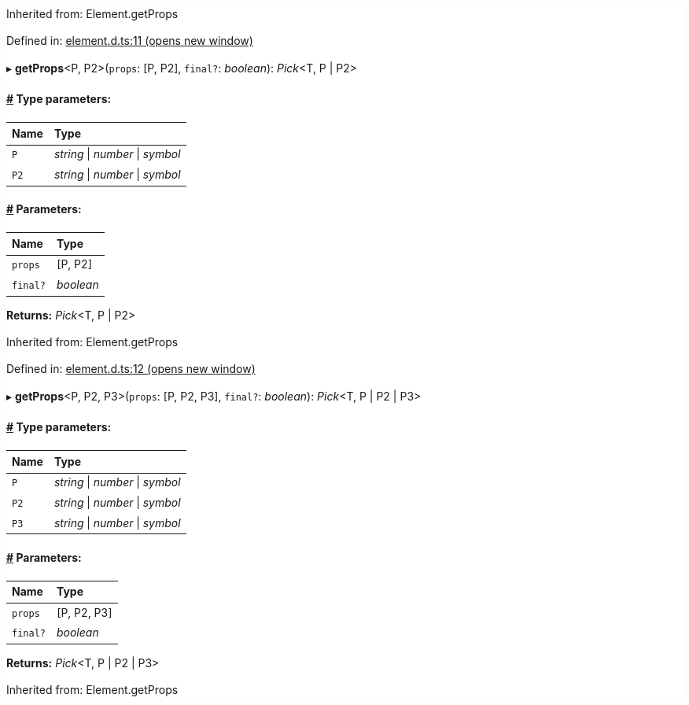 Inherited from: Element.getProps

Defined in: [element.d.ts:11 <span class="sr-only">(opens new window)</span>](https://github.com/chartjs/Chart.js/blob/0f1d07a/types/element.d.ts#L11)

▸ **getProps**&lt;P, P2&gt;(`props`: \[P, P2\], `final?`: *boolean*): *Pick*&lt;T, P | P2&gt;

#### <a href="#type-parameters-3" class="header-anchor">#</a> Type parameters:

<table><thead><tr class="header"><th style="text-align: left;">Name</th><th style="text-align: left;">Type</th></tr></thead><tbody><tr class="odd"><td style="text-align: left;"><code>P</code></td><td style="text-align: left;"><em>string</em> | <em>number</em> | <em>symbol</em></td></tr><tr class="even"><td style="text-align: left;"><code>P2</code></td><td style="text-align: left;"><em>string</em> | <em>number</em> | <em>symbol</em></td></tr></tbody></table>

#### <a href="#parameters-4" class="header-anchor">#</a> Parameters:

<table><thead><tr class="header"><th style="text-align: left;">Name</th><th style="text-align: left;">Type</th></tr></thead><tbody><tr class="odd"><td style="text-align: left;"><code>props</code></td><td style="text-align: left;">[P, P2]</td></tr><tr class="even"><td style="text-align: left;"><code>final?</code></td><td style="text-align: left;"><em>boolean</em></td></tr></tbody></table>

**Returns:** *Pick*&lt;T, P | P2&gt;

Inherited from: Element.getProps

Defined in: [element.d.ts:12 <span class="sr-only">(opens new window)</span>](https://github.com/chartjs/Chart.js/blob/0f1d07a/types/element.d.ts#L12)

▸ **getProps**&lt;P, P2, P3&gt;(`props`: \[P, P2, P3\], `final?`: *boolean*): *Pick*&lt;T, P | P2 | P3&gt;

#### <a href="#type-parameters-4" class="header-anchor">#</a> Type parameters:

<table><thead><tr class="header"><th style="text-align: left;">Name</th><th style="text-align: left;">Type</th></tr></thead><tbody><tr class="odd"><td style="text-align: left;"><code>P</code></td><td style="text-align: left;"><em>string</em> | <em>number</em> | <em>symbol</em></td></tr><tr class="even"><td style="text-align: left;"><code>P2</code></td><td style="text-align: left;"><em>string</em> | <em>number</em> | <em>symbol</em></td></tr><tr class="odd"><td style="text-align: left;"><code>P3</code></td><td style="text-align: left;"><em>string</em> | <em>number</em> | <em>symbol</em></td></tr></tbody></table>

#### <a href="#parameters-5" class="header-anchor">#</a> Parameters:

<table><thead><tr class="header"><th style="text-align: left;">Name</th><th style="text-align: left;">Type</th></tr></thead><tbody><tr class="odd"><td style="text-align: left;"><code>props</code></td><td style="text-align: left;">[P, P2, P3]</td></tr><tr class="even"><td style="text-align: left;"><code>final?</code></td><td style="text-align: left;"><em>boolean</em></td></tr></tbody></table>

**Returns:** *Pick*&lt;T, P | P2 | P3&gt;

Inherited from: Element.getProps
